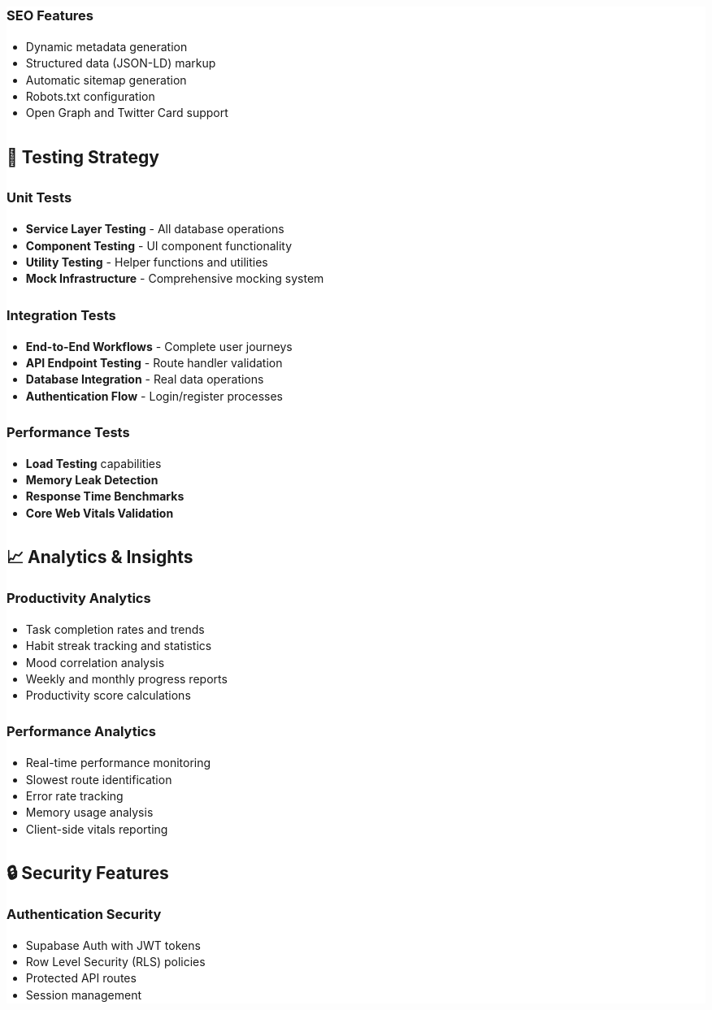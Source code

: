 ### **SEO Features**
- Dynamic metadata generation
- Structured data (JSON-LD) markup
- Automatic sitemap generation
- Robots.txt configuration
- Open Graph and Twitter Card support

## 🧪 Testing Strategy

### **Unit Tests**
- **Service Layer Testing** - All database operations
- **Component Testing** - UI component functionality
- **Utility Testing** - Helper functions and utilities
- **Mock Infrastructure** - Comprehensive mocking system

### **Integration Tests**
- **End-to-End Workflows** - Complete user journeys
- **API Endpoint Testing** - Route handler validation
- **Database Integration** - Real data operations
- **Authentication Flow** - Login/register processes

### **Performance Tests**
- **Load Testing** capabilities
- **Memory Leak Detection**
- **Response Time Benchmarks**
- **Core Web Vitals Validation**

## 📈 Analytics & Insights

### **Productivity Analytics**
- Task completion rates and trends
- Habit streak tracking and statistics
- Mood correlation analysis
- Weekly and monthly progress reports
- Productivity score calculations

### **Performance Analytics**
- Real-time performance monitoring
- Slowest route identification
- Error rate tracking
- Memory usage analysis
- Client-side vitals reporting

## 🔒 Security Features

### **Authentication Security**
- Supabase Auth with JWT tokens
- Row Level Security (RLS) policies
- Protected API routes
- Session management

